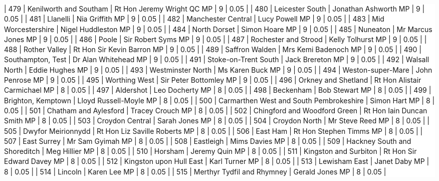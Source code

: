 | 479 | Kenilworth and Southam | Rt Hon Jeremy Wright QC MP | 9 | 0.05 |
| 480 | Leicester South | Jonathan Ashworth MP | 9 | 0.05 |
| 481 | Llanelli | Nia Griffith MP | 9 | 0.05 |
| 482 | Manchester Central | Lucy Powell MP | 9 | 0.05 |
| 483 | Mid Worcestershire | Nigel Huddleston MP | 9 | 0.05 |
| 484 | North Dorset | Simon Hoare MP | 9 | 0.05 |
| 485 | Nuneaton | Mr Marcus Jones MP | 9 | 0.05 |
| 486 | Poole | Sir Robert Syms MP | 9 | 0.05 |
| 487 | Rochester and Strood | Kelly Tolhurst MP | 9 | 0.05 |
| 488 | Rother Valley | Rt Hon Sir Kevin Barron MP | 9 | 0.05 |
| 489 | Saffron Walden | Mrs Kemi Badenoch MP | 9 | 0.05 |
| 490 | Southampton, Test | Dr Alan Whitehead MP | 9 | 0.05 |
| 491 | Stoke-on-Trent South | Jack Brereton MP | 9 | 0.05 |
| 492 | Walsall North | Eddie Hughes MP | 9 | 0.05 |
| 493 | Westminster North | Ms Karen Buck MP | 9 | 0.05 |
| 494 | Weston-super-Mare | John Penrose MP | 9 | 0.05 |
| 495 | Worthing West | Sir Peter Bottomley MP | 9 | 0.05 |
| 496 | Orkney and Shetland | Rt Hon Alistair Carmichael MP | 8 | 0.05 |
| 497 | Aldershot | Leo Docherty MP | 8 | 0.05 |
| 498 | Beckenham | Bob Stewart MP | 8 | 0.05 |
| 499 | Brighton, Kemptown | Lloyd Russell-Moyle MP | 8 | 0.05 |
| 500 | Carmarthen West and South Pembrokeshire | Simon Hart MP | 8 | 0.05 |
| 501 | Chatham and Aylesford | Tracey Crouch MP | 8 | 0.05 |
| 502 | Chingford and Woodford Green | Rt Hon Iain Duncan Smith MP | 8 | 0.05 |
| 503 | Croydon Central | Sarah Jones MP | 8 | 0.05 |
| 504 | Croydon North | Mr Steve Reed MP | 8 | 0.05 |
| 505 | Dwyfor Meirionnydd | Rt Hon Liz Saville Roberts MP | 8 | 0.05 |
| 506 | East Ham | Rt Hon Stephen Timms MP | 8 | 0.05 |
| 507 | East Surrey | Mr Sam Gyimah MP | 8 | 0.05 |
| 508 | Eastleigh | Mims Davies MP | 8 | 0.05 |
| 509 | Hackney South and Shoreditch | Meg Hillier MP | 8 | 0.05 |
| 510 | Horsham | Jeremy Quin MP | 8 | 0.05 |
| 511 | Kingston and Surbiton | Rt Hon Sir Edward Davey MP | 8 | 0.05 |
| 512 | Kingston upon Hull East | Karl Turner MP | 8 | 0.05 |
| 513 | Lewisham East | Janet Daby MP | 8 | 0.05 |
| 514 | Lincoln | Karen Lee MP | 8 | 0.05 |
| 515 | Merthyr Tydfil and Rhymney | Gerald Jones MP | 8 | 0.05 |